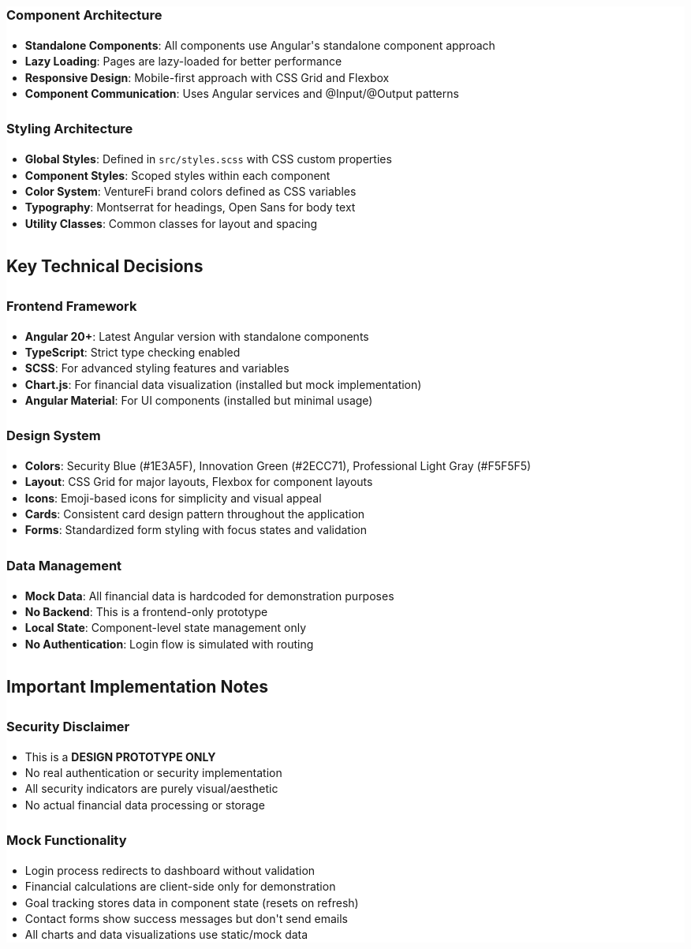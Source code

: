 ### Component Architecture
- **Standalone Components**: All components use Angular's standalone component approach
- **Lazy Loading**: Pages are lazy-loaded for better performance
- **Responsive Design**: Mobile-first approach with CSS Grid and Flexbox
- **Component Communication**: Uses Angular services and @Input/@Output patterns

### Styling Architecture
- **Global Styles**: Defined in `src/styles.scss` with CSS custom properties
- **Component Styles**: Scoped styles within each component
- **Color System**: VentureFi brand colors defined as CSS variables
- **Typography**: Montserrat for headings, Open Sans for body text
- **Utility Classes**: Common classes for layout and spacing

## Key Technical Decisions

### Frontend Framework
- **Angular 20+**: Latest Angular version with standalone components
- **TypeScript**: Strict type checking enabled
- **SCSS**: For advanced styling features and variables
- **Chart.js**: For financial data visualization (installed but mock implementation)
- **Angular Material**: For UI components (installed but minimal usage)

### Design System
- **Colors**: Security Blue (#1E3A5F), Innovation Green (#2ECC71), Professional Light Gray (#F5F5F5)
- **Layout**: CSS Grid for major layouts, Flexbox for component layouts
- **Icons**: Emoji-based icons for simplicity and visual appeal
- **Cards**: Consistent card design pattern throughout the application
- **Forms**: Standardized form styling with focus states and validation

### Data Management
- **Mock Data**: All financial data is hardcoded for demonstration purposes
- **No Backend**: This is a frontend-only prototype
- **Local State**: Component-level state management only
- **No Authentication**: Login flow is simulated with routing

## Important Implementation Notes

### Security Disclaimer
- This is a **DESIGN PROTOTYPE ONLY**
- No real authentication or security implementation
- All security indicators are purely visual/aesthetic
- No actual financial data processing or storage

### Mock Functionality
- Login process redirects to dashboard without validation
- Financial calculations are client-side only for demonstration
- Goal tracking stores data in component state (resets on refresh)
- Contact forms show success messages but don't send emails
- All charts and data visualizations use static/mock data
